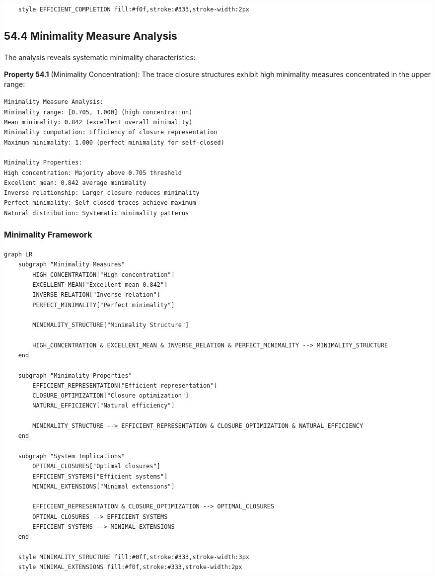 ```mermaid
    style EFFICIENT_COMPLETION fill:#f0f,stroke:#333,stroke-width:2px
```

## 54.4 Minimality Measure Analysis

The analysis reveals systematic minimality characteristics:

**Property 54.1** (Minimality Concentration): The trace closure structures exhibit high minimality measures concentrated in the upper range:

```text
Minimality Measure Analysis:
Minimality range: [0.705, 1.000] (high concentration)
Mean minimality: 0.842 (excellent overall minimality)
Minimality computation: Efficiency of closure representation
Maximum minimality: 1.000 (perfect minimality for self-closed)

Minimality Properties:
High concentration: Majority above 0.705 threshold
Excellent mean: 0.842 average minimality
Inverse relationship: Larger closure reduces minimality
Perfect minimality: Self-closed traces achieve maximum
Natural distribution: Systematic minimality patterns
```

### Minimality Framework

```mermaid
graph LR
    subgraph "Minimality Measures"
        HIGH_CONCENTRATION["High concentration"]
        EXCELLENT_MEAN["Excellent mean 0.842"]
        INVERSE_RELATION["Inverse relation"]
        PERFECT_MINIMALITY["Perfect minimality"]
        
        MINIMALITY_STRUCTURE["Minimality Structure"]
        
        HIGH_CONCENTRATION & EXCELLENT_MEAN & INVERSE_RELATION & PERFECT_MINIMALITY --> MINIMALITY_STRUCTURE
    end
    
    subgraph "Minimality Properties"
        EFFICIENT_REPRESENTATION["Efficient representation"]
        CLOSURE_OPTIMIZATION["Closure optimization"]
        NATURAL_EFFICIENCY["Natural efficiency"]
        
        MINIMALITY_STRUCTURE --> EFFICIENT_REPRESENTATION & CLOSURE_OPTIMIZATION & NATURAL_EFFICIENCY
    end
    
    subgraph "System Implications"
        OPTIMAL_CLOSURES["Optimal closures"]
        EFFICIENT_SYSTEMS["Efficient systems"]
        MINIMAL_EXTENSIONS["Minimal extensions"]
        
        EFFICIENT_REPRESENTATION & CLOSURE_OPTIMIZATION --> OPTIMAL_CLOSURES
        OPTIMAL_CLOSURES --> EFFICIENT_SYSTEMS
        EFFICIENT_SYSTEMS --> MINIMAL_EXTENSIONS
    end
    
    style MINIMALITY_STRUCTURE fill:#0ff,stroke:#333,stroke-width:3px
    style MINIMAL_EXTENSIONS fill:#f0f,stroke:#333,stroke-width:2px
```
